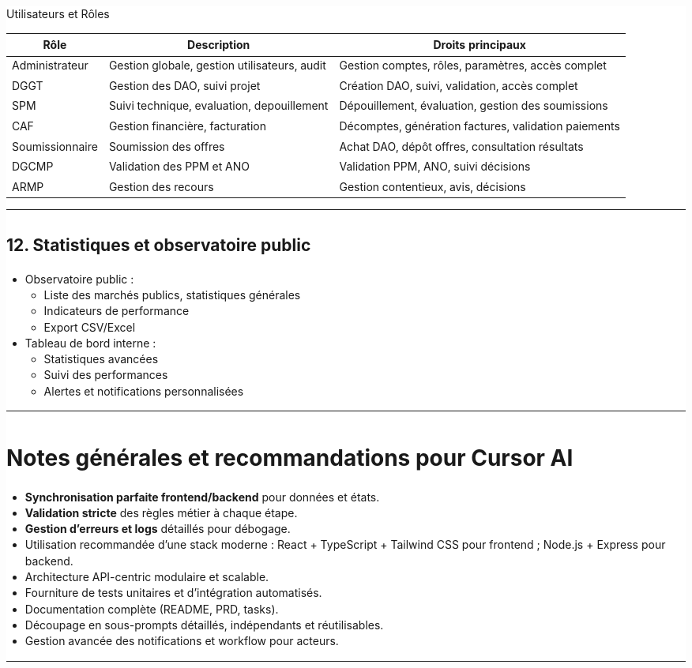 Utilisateurs et Rôles

| Rôle            | Description                                    | Droits principaux                                               |
|-----------------|-----------------------------------------------|----------------------------------------------------------------|
| Administrateur  | Gestion globale, gestion utilisateurs, audit | Gestion comptes, rôles, paramètres, accès complet               |
| DGGT            | Gestion des DAO, suivi projet                  | Création DAO, suivi, validation, accès complet                  |
| SPM             | Suivi technique, evaluation, depouillement    | Dépouillement, évaluation, gestion des soumissions              |
| CAF             | Gestion financière, facturation                | Décomptes, génération factures, validation paiements            |
| Soumissionnaire | Soumission des offres                           | Achat DAO, dépôt offres, consultation résultats                 |
| DGCMP           | Validation des PPM et ANO                       | Validation PPM, ANO, suivi décisions                             |
| ARMP            | Gestion des recours                             | Gestion contentieux, avis, décisions                             |

---

## 12. Statistiques et observatoire public

- Observatoire public :  
  - Liste des marchés publics, statistiques générales  
  - Indicateurs de performance  
  - Export CSV/Excel  
- Tableau de bord interne :  
  - Statistiques avancées  
  - Suivi des performances  
  - Alertes et notifications personnalisées  

---

# Notes générales et recommandations pour Cursor AI
 
- **Synchronisation parfaite frontend/backend** pour données et états.  
- **Validation stricte** des règles métier à chaque étape.  
- **Gestion d’erreurs et logs** détaillés pour débogage.  
- Utilisation recommandée d’une stack moderne : React + TypeScript + Tailwind CSS pour frontend ; Node.js + Express pour backend.  
- Architecture API-centric modulaire et scalable.  
- Fourniture de tests unitaires et d’intégration automatisés.  
- Documentation complète (README, PRD, tasks).  
- Découpage en sous-prompts détaillés, indépendants et réutilisables.  
- Gestion avancée des notifications et workflow pour acteurs.  

---

